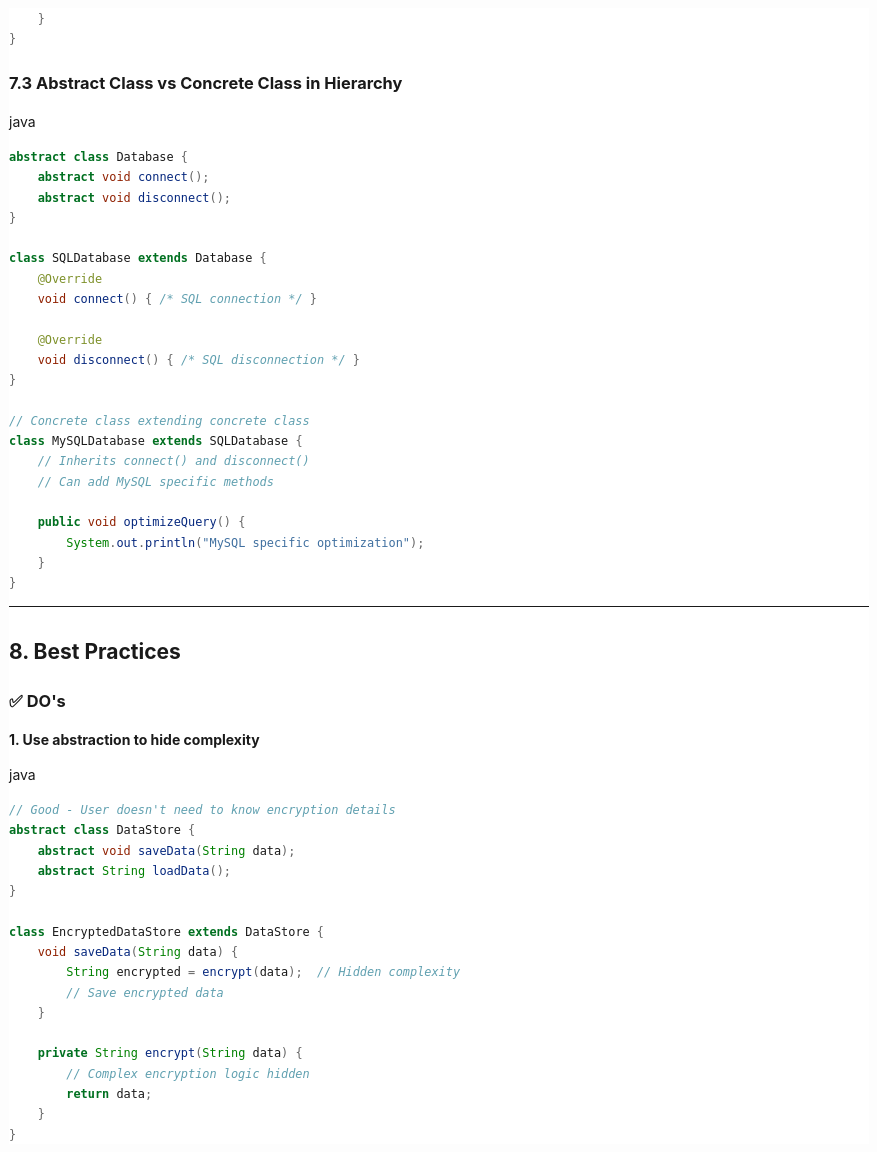 ```java
    }
}
```

### 7.3 Abstract Class vs Concrete Class in Hierarchy

java

```java
abstract class Database {
    abstract void connect();
    abstract void disconnect();
}

class SQLDatabase extends Database {
    @Override
    void connect() { /* SQL connection */ }
    
    @Override
    void disconnect() { /* SQL disconnection */ }
}

// Concrete class extending concrete class
class MySQLDatabase extends SQLDatabase {
    // Inherits connect() and disconnect()
    // Can add MySQL specific methods
    
    public void optimizeQuery() {
        System.out.println("MySQL specific optimization");
    }
}
```

----------

## 8. Best Practices

### ✅ DO's

**1. Use abstraction to hide complexity**

java

```java
// Good - User doesn't need to know encryption details
abstract class DataStore {
    abstract void saveData(String data);
    abstract String loadData();
}

class EncryptedDataStore extends DataStore {
    void saveData(String data) {
        String encrypted = encrypt(data);  // Hidden complexity
        // Save encrypted data
    }
    
    private String encrypt(String data) {
        // Complex encryption logic hidden
        return data;
    }
}
```
